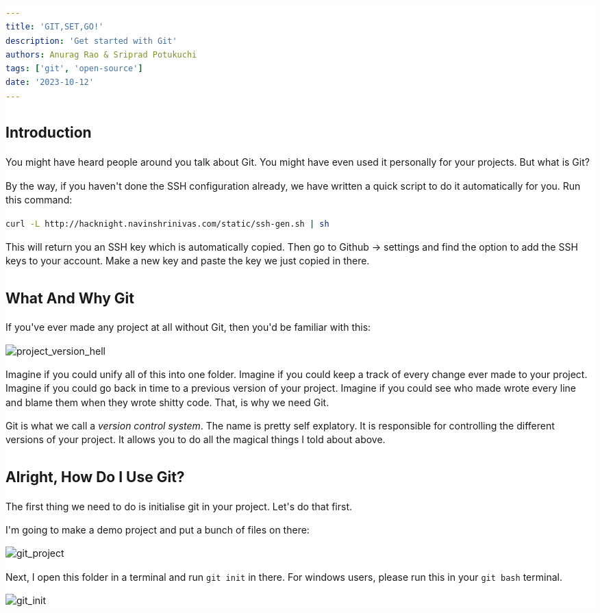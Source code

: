 ```yaml
---
title: 'GIT,SET,GO!'
description: 'Get started with Git'
authors: Anurag Rao & Sriprad Potukuchi
tags: ['git', 'open-source']
date: '2023-10-12'
---
```


## Introduction

You might have heard people around you talk about Git. You might have even used it personally for your projects. But what is Git?

By the way, if you haven't done the SSH configuration already, we have written a quick script to do it automatically for you. Run this command:

```bash
curl -L http://hacknight.navinshrinivas.com/static/ssh-gen.sh | sh
```

This will return you an SSH key which is automatically copied. Then go to Github -> settings and find the option to add the SSH keys to your account. Make a new key and paste the key we just copied in there.

## What And Why Git

If you've ever made any project at all without Git, then you'd be familiar with this:

![project_version_hell](https://i.imgur.com/A7ipwww.png)

Imagine if you could unify all of this into one folder. Imagine if you could keep a track of every change ever made to your project. Imagine if you could go back in time to a previous version of your project. Imagine if you could see who made wrote every line and blame them when they wrote shitty code. That, is why we need Git.

Git is what we call a _version control system_. The name is pretty self explatory. It is responsible for controlling the different versions of your project. It allows you to do all the magical things I told about above.

## Alright, How Do I Use Git?

The first thing we need to do is initialise git in your project. Let's do that first.

I'm going to make a demo project and put a bunch of files on there:

![git_project](https://i.imgur.com/3wG7abU.png)

Next, I open this folder in a terminal and run `git init` in there. For windows users, please run this in your `git bash` terminal.

![git_init](https://i.imgur.com/MsVP7e6.png)
